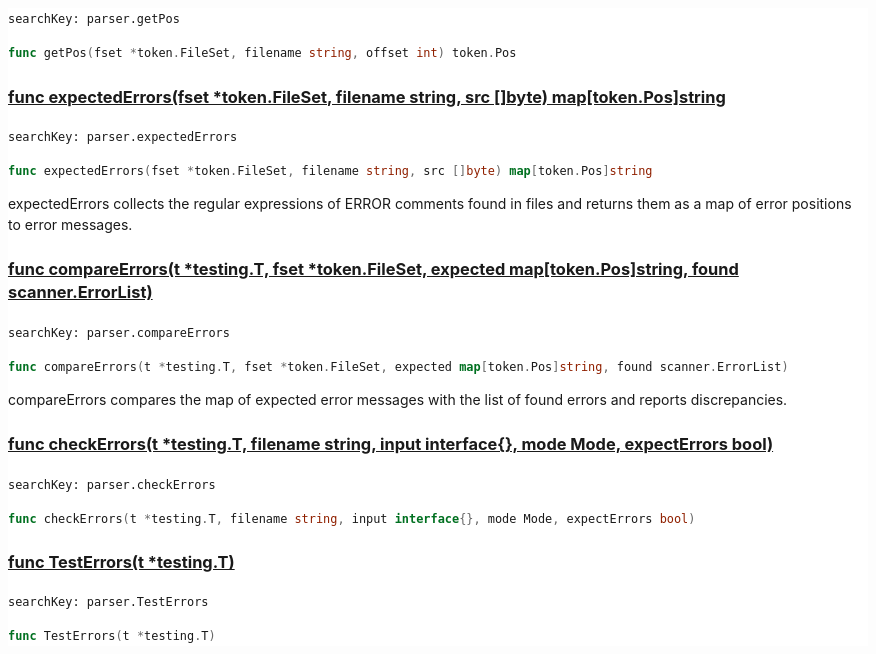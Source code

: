 ```
searchKey: parser.getPos
```

```Go
func getPos(fset *token.FileSet, filename string, offset int) token.Pos
```

### <a id="expectedErrors" href="#expectedErrors">func expectedErrors(fset *token.FileSet, filename string, src []byte) map[token.Pos]string</a>

```
searchKey: parser.expectedErrors
```

```Go
func expectedErrors(fset *token.FileSet, filename string, src []byte) map[token.Pos]string
```

expectedErrors collects the regular expressions of ERROR comments found in files and returns them as a map of error positions to error messages. 

### <a id="compareErrors" href="#compareErrors">func compareErrors(t *testing.T, fset *token.FileSet, expected map[token.Pos]string, found scanner.ErrorList)</a>

```
searchKey: parser.compareErrors
```

```Go
func compareErrors(t *testing.T, fset *token.FileSet, expected map[token.Pos]string, found scanner.ErrorList)
```

compareErrors compares the map of expected error messages with the list of found errors and reports discrepancies. 

### <a id="checkErrors" href="#checkErrors">func checkErrors(t *testing.T, filename string, input interface{}, mode Mode, expectErrors bool)</a>

```
searchKey: parser.checkErrors
```

```Go
func checkErrors(t *testing.T, filename string, input interface{}, mode Mode, expectErrors bool)
```

### <a id="TestErrors" href="#TestErrors">func TestErrors(t *testing.T)</a>

```
searchKey: parser.TestErrors
```

```Go
func TestErrors(t *testing.T)
```
